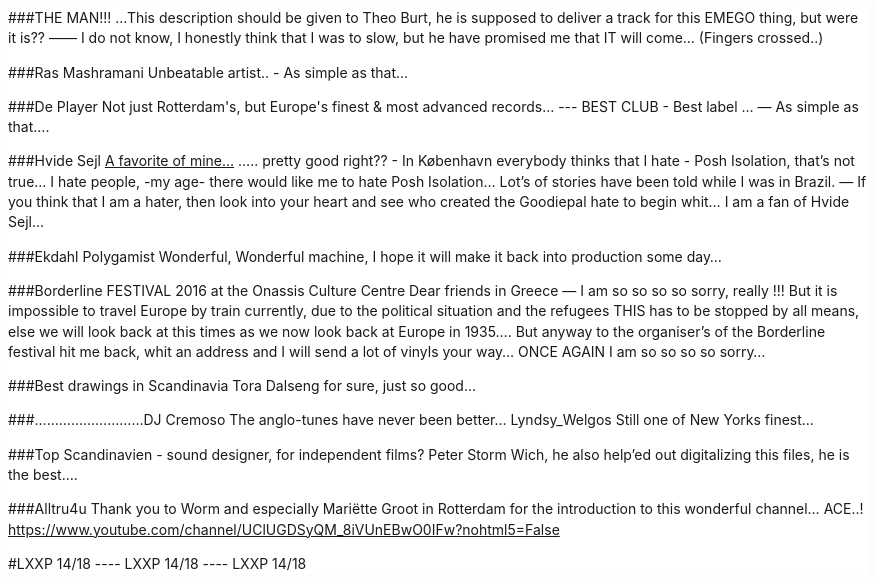 ###THE MAN!!!
…This description should be given to Theo Burt, he is supposed to deliver a track for this EMEGO thing, but were it is?? —— I do not know, I honestly think that I was to slow, but he have promised me that IT will come… (Fingers crossed..)

###Ras Mashramani
Unbeatable artist.. - As simple as that…

###De Player
Not just Rotterdam's, but Europe's finest & most advanced records… --- BEST CLUB - Best label … 
— As simple as that….

###Hvide Sejl
[A favorite of mine…](https://www.youtube.com/watch?v=k8KHkpYf_Ko) ….. pretty good right?? - In København everybody thinks that I hate - Posh Isolation, that’s not true… I hate people, -my age- there would like me to hate Posh Isolation… Lot’s of stories have been told while I was in Brazil. — If you think that I am a hater, then look into your heart and see who created the Goodiepal hate to begin whit… I am a fan of Hvide Sejl…

###Ekdahl Polygamist
Wonderful, Wonderful machine, I hope it will make it back into production some day… 

###Borderline FESTIVAL 2016 at the Onassis Culture Centre 
Dear friends in Greece — I am so so so so sorry, really !!! But it is impossible to travel Europe by train currently, due to the political situation and the refugees THIS has to be stopped by all means, else we will look back at this times as we now look back at Europe in 1935…. But anyway to the organiser’s of the Borderline festival hit me back, whit an address and I will send a lot of vinyls your way… ONCE AGAIN I am so so so so sorry…

###Best drawings in Scandinavia 
Tora Dalseng for sure, just so good… 

###………………………DJ Cremoso 
The anglo-tunes have never been better… 
Lyndsy_Welgos
Still one of New Yorks finest…

###Top Scandinavien - sound designer, for independent films?
Peter Storm Wich, he also help’ed out digitalizing this files, he is the best….

###Alltru4u
Thank you to Worm and especially Mariëtte Groot in Rotterdam for the introduction to this wonderful channel… ACE..! 
https://www.youtube.com/channel/UClUGDSyQM_8iVUnEBwO0IFw?nohtml5=False

#LXXP 14/18 ---- LXXP 14/18 ---- LXXP 14/18
